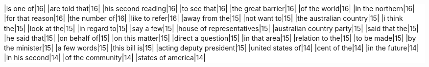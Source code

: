 |is one of|16|
|are told that|16|
|his second reading|16|
|to see that|16|
|the great barrier|16|
|of the world|16|
|in the northern|16|
|for that reason|16|
|the number of|16|
|like to refer|16|
|away from the|15|
|not want to|15|
|the australian country|15|
|i think the|15|
|look at the|15|
|in regard to|15|
|say a few|15|
|house of representatives|15|
|australian country party|15|
|said that the|15|
|he said that|15|
|on behalf of|15|
|on this matter|15|
|direct a question|15|
|in that area|15|
|relation to the|15|
|to be made|15|
|by the minister|15|
|a few words|15|
|this bill is|15|
|acting deputy president|15|
|united states of|14|
|cent of the|14|
|in the future|14|
|in his second|14|
|of the community|14|
|states of america|14|